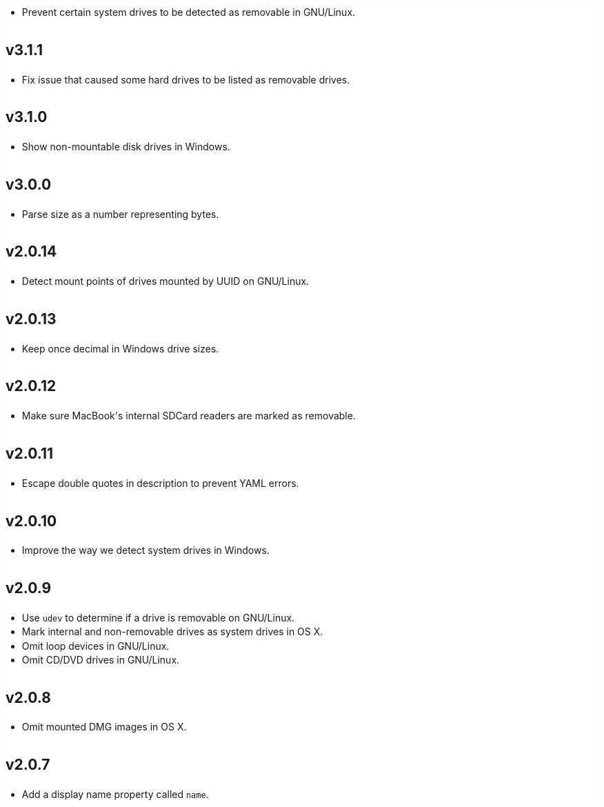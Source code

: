 - Prevent certain system drives to be detected as removable in GNU/Linux.

## v3.1.1

- Fix issue that caused some hard drives to be listed as removable drives.

## v3.1.0

- Show non-mountable disk drives in Windows.

## v3.0.0

- Parse size as a number representing bytes.

## v2.0.14

- Detect mount points of drives mounted by UUID on GNU/Linux.

## v2.0.13

- Keep once decimal in Windows drive sizes.

## v2.0.12

- Make sure MacBook's internal SDCard readers are marked as removable.

## v2.0.11

- Escape double quotes in description to prevent YAML errors.

## v2.0.10

- Improve the way we detect system drives in Windows.

## v2.0.9

- Use `udev` to determine if a drive is removable on GNU/Linux.
- Mark internal and non-removable drives as system drives in OS X.
- Omit loop devices in GNU/Linux.
- Omit CD/DVD drives in GNU/Linux.

## v2.0.8

- Omit mounted DMG images in OS X.

## v2.0.7

- Add a display name property called `name`.
